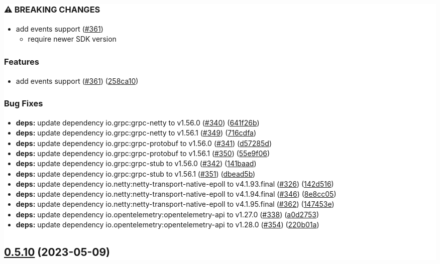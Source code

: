 
### ⚠ BREAKING CHANGES

* add events support ([#361](https://github.com/open-feature/java-sdk-contrib/issues/361))
  * require newer SDK version 

### Features

* add events support ([#361](https://github.com/open-feature/java-sdk-contrib/issues/361)) ([258ca10](https://github.com/open-feature/java-sdk-contrib/commit/258ca10c815e61f782442fb3b8c87cd1dd79fe75))


### Bug Fixes

* **deps:** update dependency io.grpc:grpc-netty to v1.56.0 ([#340](https://github.com/open-feature/java-sdk-contrib/issues/340)) ([641f26b](https://github.com/open-feature/java-sdk-contrib/commit/641f26bb31d84724f9cdd50b92757fc4c0c9adcc))
* **deps:** update dependency io.grpc:grpc-netty to v1.56.1 ([#349](https://github.com/open-feature/java-sdk-contrib/issues/349)) ([716cdfa](https://github.com/open-feature/java-sdk-contrib/commit/716cdfaff3ef88302300d2089103d167d9a38033))
* **deps:** update dependency io.grpc:grpc-protobuf to v1.56.0 ([#341](https://github.com/open-feature/java-sdk-contrib/issues/341)) ([d57285d](https://github.com/open-feature/java-sdk-contrib/commit/d57285db67b795b185940d12e883a8c2fa8bd6f5))
* **deps:** update dependency io.grpc:grpc-protobuf to v1.56.1 ([#350](https://github.com/open-feature/java-sdk-contrib/issues/350)) ([55e9f06](https://github.com/open-feature/java-sdk-contrib/commit/55e9f061a9ac5fe847029fd56461219572b77643))
* **deps:** update dependency io.grpc:grpc-stub to v1.56.0 ([#342](https://github.com/open-feature/java-sdk-contrib/issues/342)) ([141baad](https://github.com/open-feature/java-sdk-contrib/commit/141baad57f966d3a3e90084613efbf6acbadd7ed))
* **deps:** update dependency io.grpc:grpc-stub to v1.56.1 ([#351](https://github.com/open-feature/java-sdk-contrib/issues/351)) ([dbead5b](https://github.com/open-feature/java-sdk-contrib/commit/dbead5bd31e6368dcb4681476abec3deab28966a))
* **deps:** update dependency io.netty:netty-transport-native-epoll to v4.1.93.final ([#326](https://github.com/open-feature/java-sdk-contrib/issues/326)) ([142d516](https://github.com/open-feature/java-sdk-contrib/commit/142d5164c17d9cfdc63c1853d181fd5f2e1dbcbe))
* **deps:** update dependency io.netty:netty-transport-native-epoll to v4.1.94.final ([#346](https://github.com/open-feature/java-sdk-contrib/issues/346)) ([8e8cc05](https://github.com/open-feature/java-sdk-contrib/commit/8e8cc051df3fe7795162db3971c39d5152a3efc7))
* **deps:** update dependency io.netty:netty-transport-native-epoll to v4.1.95.final ([#362](https://github.com/open-feature/java-sdk-contrib/issues/362)) ([147453e](https://github.com/open-feature/java-sdk-contrib/commit/147453ed4e0a8c2591686fe623de69fb5def3fa2))
* **deps:** update dependency io.opentelemetry:opentelemetry-api to v1.27.0 ([#338](https://github.com/open-feature/java-sdk-contrib/issues/338)) ([a0d2753](https://github.com/open-feature/java-sdk-contrib/commit/a0d2753c1b80c5ce67025a4e31698bb67cc8dfc0))
* **deps:** update dependency io.opentelemetry:opentelemetry-api to v1.28.0 ([#354](https://github.com/open-feature/java-sdk-contrib/issues/354)) ([220b01a](https://github.com/open-feature/java-sdk-contrib/commit/220b01a173f2c1067fce92e0ff39e2a17e5000ec))

## [0.5.10](https://github.com/open-feature/java-sdk-contrib/compare/dev.openfeature.contrib.providers.flagd-v0.5.9...dev.openfeature.contrib.providers.flagd-v0.5.10) (2023-05-09)
